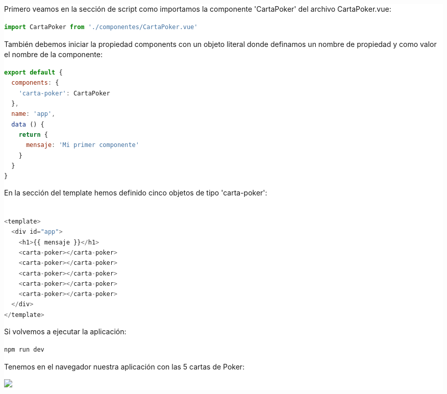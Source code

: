Primero veamos en la sección de script como importamos la componente 'CartaPoker' del archivo CartaPoker.vue:

```javascript
import CartaPoker from './componentes/CartaPoker.vue'
```



También debemos iniciar la propiedad components con un objeto literal donde definamos un nombre de propiedad y como valor el nombre de la componente:

```javascript
export default {
  components: {
    'carta-poker': CartaPoker
  },
  name: 'app',
  data () {
    return {
      mensaje: 'Mi primer componente'
    }
  }
}

```

En la sección del template hemos definido cinco objetos de tipo 'carta-poker':

```javascript

<template>
  <div id="app">
    <h1>{{ mensaje }}</h1>
    <carta-poker></carta-poker>
    <carta-poker></carta-poker>
    <carta-poker></carta-poker>
    <carta-poker></carta-poker>
    <carta-poker></carta-poker>                
  </div>
</template>
```
Si volvemos a ejecutar la aplicación:

```javascript
npm run dev
```


Tenemos en el navegador nuestra aplicación con las 5 cartas de Poker:

![](https://www.tutorialesprogramacionya.com/vueya/imagentema/foto016.jpg)